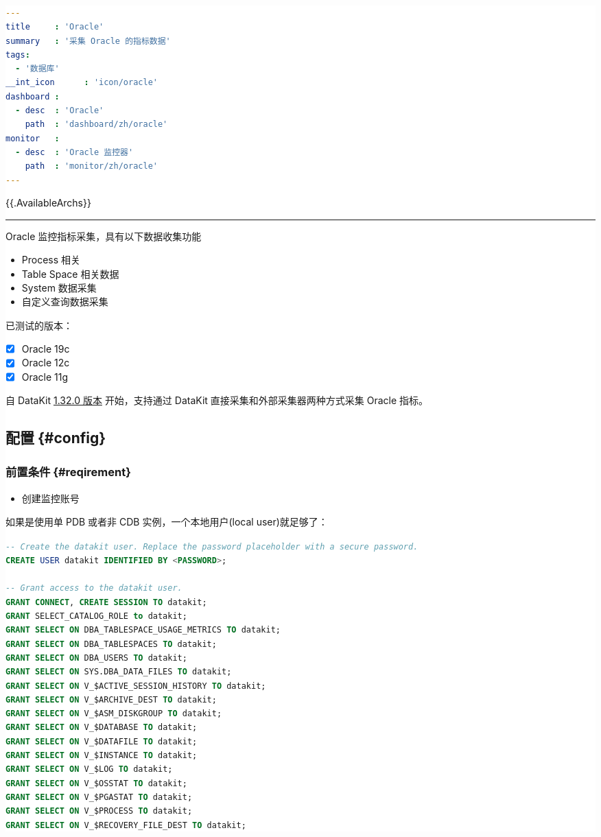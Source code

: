 ```yaml
---
title     : 'Oracle'
summary   : '采集 Oracle 的指标数据'
tags:
  - '数据库'
__int_icon      : 'icon/oracle'
dashboard :
  - desc  : 'Oracle'
    path  : 'dashboard/zh/oracle'
monitor   :
  - desc  : 'Oracle 监控器'
    path  : 'monitor/zh/oracle'
---
```



{{.AvailableArchs}}

---

Oracle 监控指标采集，具有以下数据收集功能

- Process 相关
- Table Space 相关数据
- System 数据采集
- 自定义查询数据采集

已测试的版本：

- [x] Oracle 19c
- [x] Oracle 12c
- [x] Oracle 11g

自 DataKit [1.32.0 版本](../datakit/changelog.md#cl-1.32.0) 开始，支持通过 DataKit 直接采集和外部采集器两种方式采集 Oracle 指标。

## 配置 {#config}

### 前置条件 {#reqirement}

- 创建监控账号

如果是使用单 PDB 或者非 CDB 实例，一个本地用户(local user)就足够了：

```sql
-- Create the datakit user. Replace the password placeholder with a secure password.
CREATE USER datakit IDENTIFIED BY <PASSWORD>;

-- Grant access to the datakit user.
GRANT CONNECT, CREATE SESSION TO datakit;
GRANT SELECT_CATALOG_ROLE to datakit;
GRANT SELECT ON DBA_TABLESPACE_USAGE_METRICS TO datakit;
GRANT SELECT ON DBA_TABLESPACES TO datakit;
GRANT SELECT ON DBA_USERS TO datakit;
GRANT SELECT ON SYS.DBA_DATA_FILES TO datakit;
GRANT SELECT ON V_$ACTIVE_SESSION_HISTORY TO datakit;
GRANT SELECT ON V_$ARCHIVE_DEST TO datakit;
GRANT SELECT ON V_$ASM_DISKGROUP TO datakit;
GRANT SELECT ON V_$DATABASE TO datakit;
GRANT SELECT ON V_$DATAFILE TO datakit;
GRANT SELECT ON V_$INSTANCE TO datakit;
GRANT SELECT ON V_$LOG TO datakit;
GRANT SELECT ON V_$OSSTAT TO datakit;
GRANT SELECT ON V_$PGASTAT TO datakit;
GRANT SELECT ON V_$PROCESS TO datakit;
GRANT SELECT ON V_$RECOVERY_FILE_DEST TO datakit;
```
